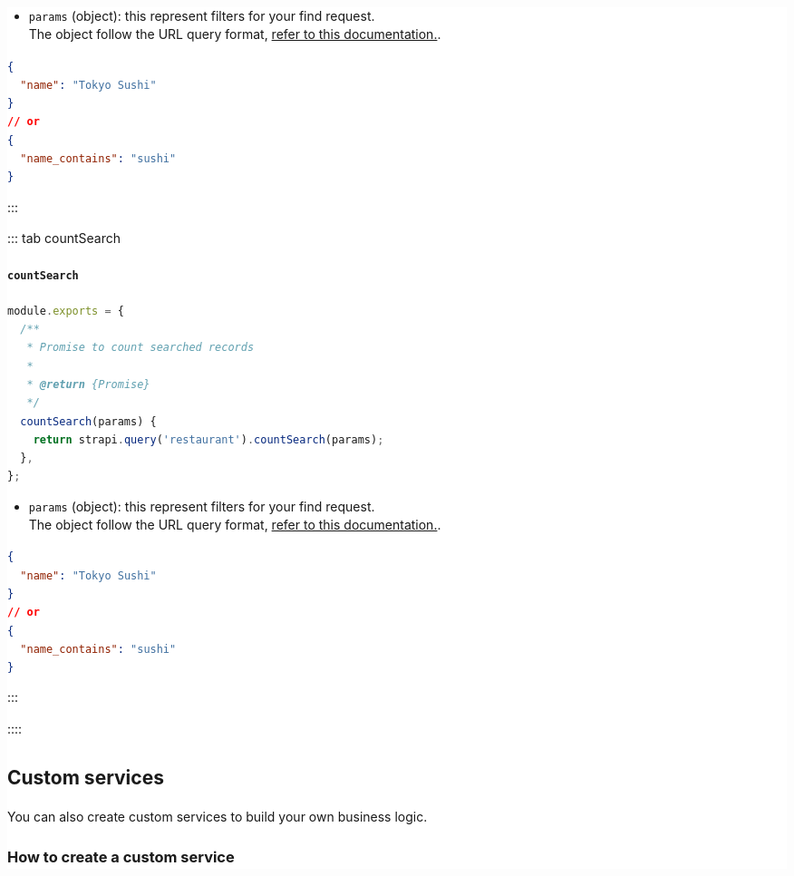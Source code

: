 - `params` (object): this represent filters for your find request.<br>
  The object follow the URL query format, [refer to this documentation.](content-api/parameters.html).

```json
{
  "name": "Tokyo Sushi"
}
// or
{
  "name_contains": "sushi"
}
```

:::

::: tab countSearch

#### `countSearch`

```js
module.exports = {
  /**
   * Promise to count searched records
   *
   * @return {Promise}
   */
  countSearch(params) {
    return strapi.query('restaurant').countSearch(params);
  },
};
```

- `params` (object): this represent filters for your find request.<br>
  The object follow the URL query format, [refer to this documentation.](content-api/parameters.html).

```json
{
  "name": "Tokyo Sushi"
}
// or
{
  "name_contains": "sushi"
}
```

:::

::::

## Custom services

You can also create custom services to build your own business logic.

### How to create a custom service
